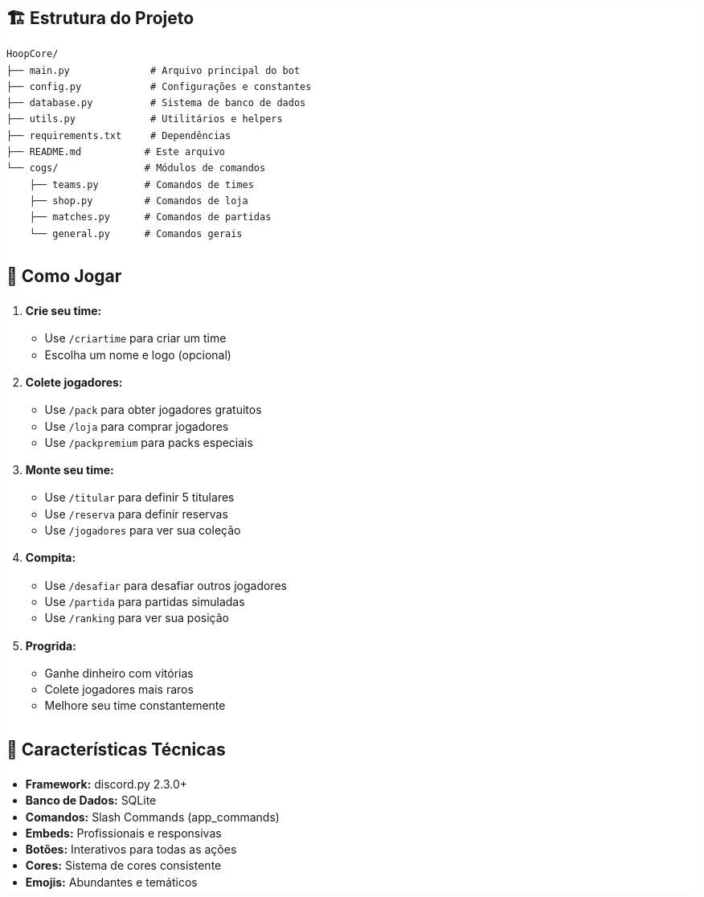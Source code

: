 ## 🏗️ Estrutura do Projeto

```
HoopCore/
├── main.py              # Arquivo principal do bot
├── config.py            # Configurações e constantes
├── database.py          # Sistema de banco de dados
├── utils.py             # Utilitários e helpers
├── requirements.txt     # Dependências
├── README.md           # Este arquivo
└── cogs/               # Módulos de comandos
    ├── teams.py        # Comandos de times
    ├── shop.py         # Comandos de loja
    ├── matches.py      # Comandos de partidas
    └── general.py      # Comandos gerais
```

## 🎯 Como Jogar

1. **Crie seu time:**
   - Use `/criartime` para criar um time
   - Escolha um nome e logo (opcional)

2. **Colete jogadores:**
   - Use `/pack` para obter jogadores gratuitos
   - Use `/loja` para comprar jogadores
   - Use `/packpremium` para packs especiais

3. **Monte seu time:**
   - Use `/titular` para definir 5 titulares
   - Use `/reserva` para definir reservas
   - Use `/jogadores` para ver sua coleção

4. **Compita:**
   - Use `/desafiar` para desafiar outros jogadores
   - Use `/partida` para partidas simuladas
   - Use `/ranking` para ver sua posição

5. **Progrida:**
   - Ganhe dinheiro com vitórias
   - Colete jogadores mais raros
   - Melhore seu time constantemente

## 🎨 Características Técnicas

- **Framework:** discord.py 2.3.0+
- **Banco de Dados:** SQLite
- **Comandos:** Slash Commands (app_commands)
- **Embeds:** Profissionais e responsivas
- **Botões:** Interativos para todas as ações
- **Cores:** Sistema de cores consistente
- **Emojis:** Abundantes e temáticos
